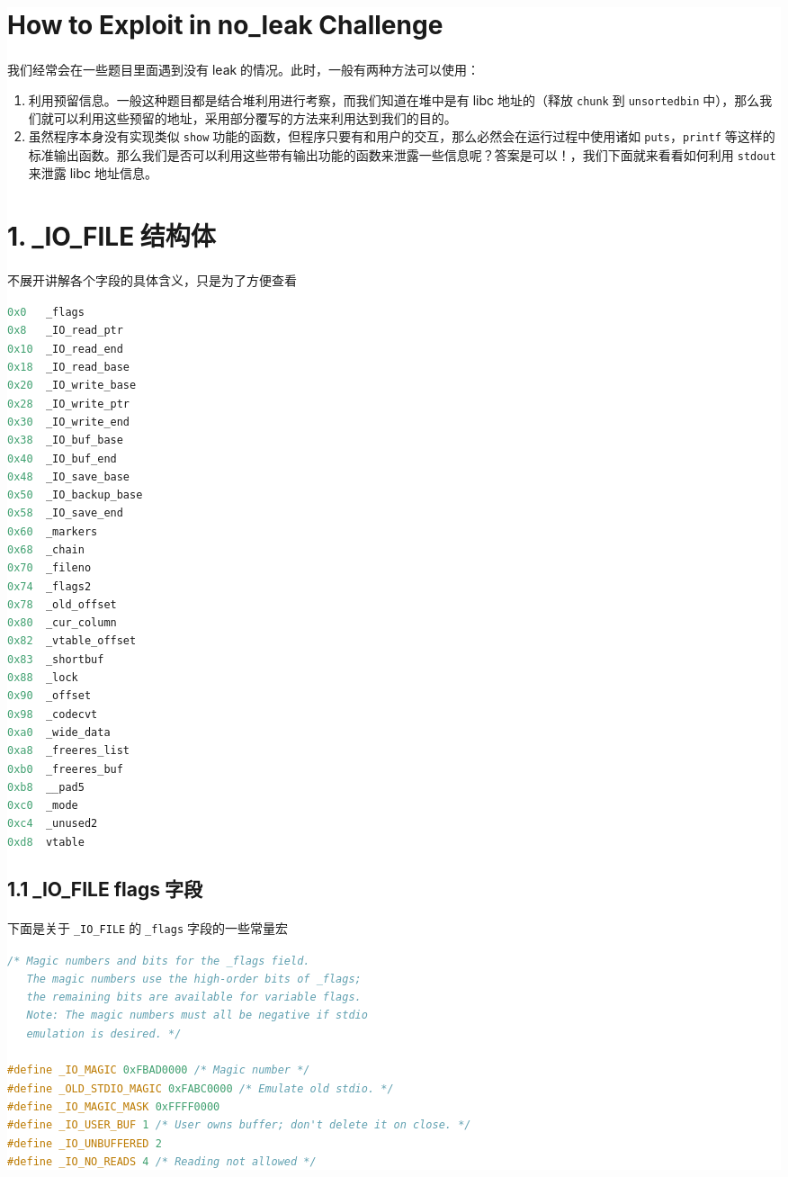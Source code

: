 # How to Exploit in no_leak Challenge

我们经常会在一些题目里面遇到没有 leak 的情况。此时，一般有两种方法可以使用：

1. 利用预留信息。一般这种题目都是结合堆利用进行考察，而我们知道在堆中是有 libc 地址的（释放 `chunk` 到 `unsortedbin` 中），那么我们就可以利用这些预留的地址，采用部分覆写的方法来利用达到我们的目的。
2. 虽然程序本身没有实现类似 `show` 功能的函数，但程序只要有和用户的交互，那么必然会在运行过程中使用诸如 `puts`，`printf` 等这样的标准输出函数。那么我们是否可以利用这些带有输出功能的函数来泄露一些信息呢？答案是可以！，我们下面就来看看如何利用 `stdout` 来泄露 libc 地址信息。

# 1. _IO_FILE 结构体

不展开讲解各个字段的具体含义，只是为了方便查看

```c++
0x0   _flags
0x8   _IO_read_ptr
0x10  _IO_read_end
0x18  _IO_read_base
0x20  _IO_write_base
0x28  _IO_write_ptr
0x30  _IO_write_end
0x38  _IO_buf_base
0x40  _IO_buf_end
0x48  _IO_save_base
0x50  _IO_backup_base
0x58  _IO_save_end
0x60  _markers
0x68  _chain
0x70  _fileno
0x74  _flags2
0x78  _old_offset
0x80  _cur_column
0x82  _vtable_offset
0x83  _shortbuf
0x88  _lock
0x90  _offset
0x98  _codecvt
0xa0  _wide_data
0xa8  _freeres_list
0xb0  _freeres_buf
0xb8  __pad5
0xc0  _mode
0xc4  _unused2
0xd8  vtable
```

## 1.1 _IO_FILE flags 字段

下面是关于 `_IO_FILE` 的 `_flags` 字段的一些常量宏

```c++
/* Magic numbers and bits for the _flags field.
   The magic numbers use the high-order bits of _flags;
   the remaining bits are available for variable flags.
   Note: The magic numbers must all be negative if stdio
   emulation is desired. */

#define _IO_MAGIC 0xFBAD0000 /* Magic number */
#define _OLD_STDIO_MAGIC 0xFABC0000 /* Emulate old stdio. */
#define _IO_MAGIC_MASK 0xFFFF0000
#define _IO_USER_BUF 1 /* User owns buffer; don't delete it on close. */
#define _IO_UNBUFFERED 2
#define _IO_NO_READS 4 /* Reading not allowed */
```